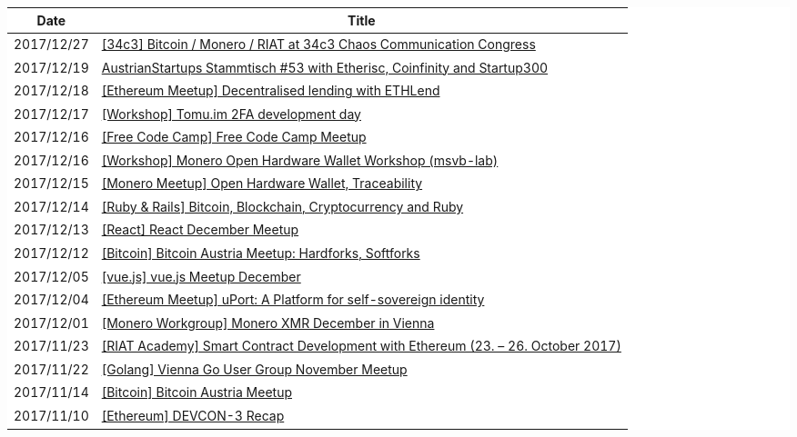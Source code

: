 | Date       | Title                                                                                                                                                                                                                                                                                           |
| ---------- | ------------------------------------------------------------------------------------------------------------------------------------------------------------------                                                                                                                              |
| 2017/12/27 | [[34c3] Bitcoin / Monero / RIAT at 34c3 Chaos Communication Congress](../events/2017-12-27-34c3-bitcoin-monero-riat-at-34c3-chaos-communication-congress)                                                                                                                                       |
| 2017/12/19 | [AustrianStartups Stammtisch #53 with Etherisc, Coinfinity and Startup300](../events/2017-12-19-austrianstartups-stammtisch-53-with-etherisc-coinfinity-and-startup300)                                                                                                                         |
| 2017/12/18 | [[Ethereum Meetup] Decentralised lending with ETHLend](../events/2017-12-18-ethereum-meetup-decentralised-lending-with-ethlend)                                                                                                                                                                 |
| 2017/12/17 | [[Workshop] Tomu.im 2FA development day](../events/2017-12-17-workshop-tomu-im-2fa-development-day)                                                                                                                                                                                             |
| 2017/12/16 | [[Free Code Camp] Free Code Camp Meetup](../events/2017-12-16-free-code-camp-free-code-camp-meetup)                                                                                                                                                                                             |
| 2017/12/16 | [[Workshop] Monero Open Hardware Wallet Workshop (msvb-lab)](../events/2017-12-16-workshop-monero-open-hardware-wallet-workshop-msvb-lab)                                                                                                                                                       |
| 2017/12/15 | [[Monero Meetup] Open Hardware Wallet, Traceability](../events/2017-12-15-monero-meetup-open-hardware-wallet-traceability)                                                                                                                                                                      |
| 2017/12/14 | [[Ruby & Rails] Bitcoin, Blockchain, Cryptocurrency and Ruby](../events/2017-12-14-ruby-rails-bitcoin-blockchain-cryptocurrency-and-ruby)                                                                                                                                                       |
| 2017/12/13 | [[React] React December Meetup](../events/2017-12-13-react-react-december-meetup)                                                                                                                                                                                                               |
| 2017/12/12 | [[Bitcoin] Bitcoin Austria Meetup: Hardforks, Softforks](../events/2017-12-12-bitcoin-bitcoin-austria-meetup-hardforks-softforks)                                                                                                                                                               |
| 2017/12/05 | [[vue.js] vue.js Meetup December](../events/2017-12-05-vue-js-vue-js-meetup-december)                                                                                                                                                                                                           |
| 2017/12/04 | [[Ethereum Meetup] uPort: A Platform for self-sovereign identity](../events/2017-12-04-ethereum-meetup-uport-a-platform-for-self-sovereign-identity)                                                                                                                                            |
| 2017/12/01 | [[Monero Workgroup] Monero XMR December in Vienna](../events/2017-12-01-monero-workgroup-monero-xmr-december-in-vienna)                                                                                                                                                                         |
| 2017/11/23 | [[RIAT Academy] Smart Contract Development with Ethereum (23. – 26. October 2017)](../events/2017-11-23-riat-academy-smart-contract-development-with-ethereum-23-26-october-2017)                                                                                                               |
| 2017/11/22 | [[Golang] Vienna Go User Group November Meetup](../events/2017-11-22-golang-vienna-go-user-group-november-meetup)                                                                                                                                                                               |
| 2017/11/14 | [[Bitcoin] Bitcoin Austria Meetup](../events/2017-11-14-bitcoin-bitcoin-austria-meetup)                                                                                                                                                                                                         |
| 2017/11/10 | [[Ethereum] DEVCON-3 Recap](../events/2017-11-10-ethereum-devcon-3-recap)                                                                                                                                                                                                                       |